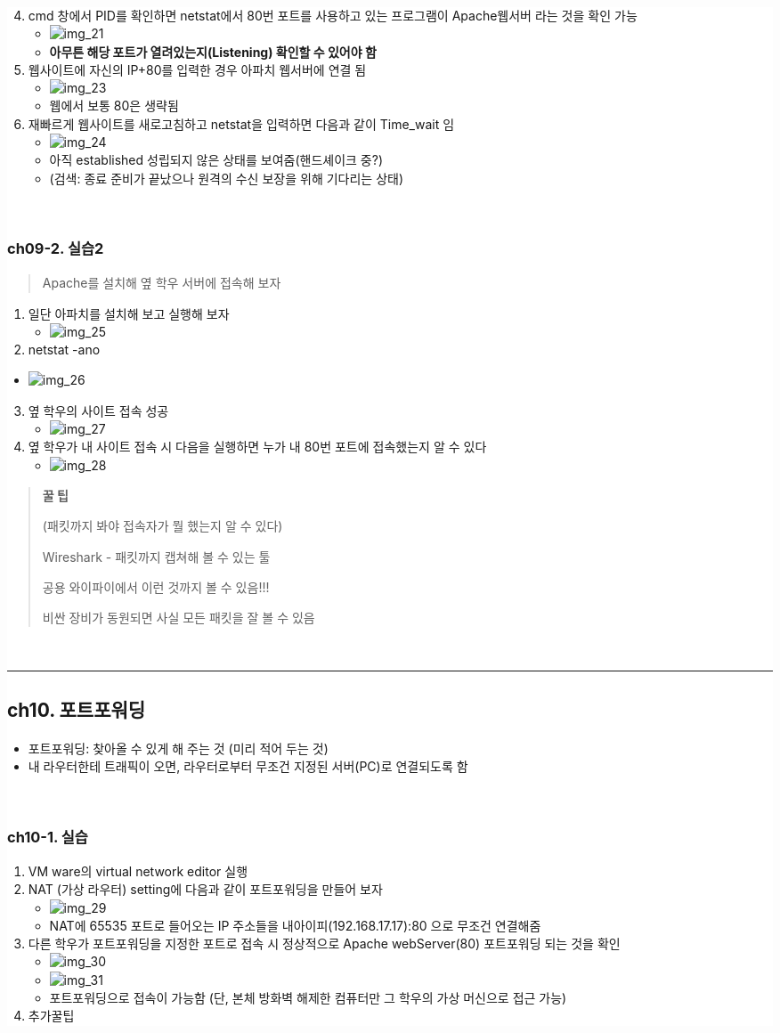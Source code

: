 4. cmd 창에서 PID를 확인하면 netstat에서 80번 포트를 사용하고 있는 프로그램이 Apache웹서버 라는 것을 확인 가능
   * ![img_21](https://user-images.githubusercontent.com/104918800/174114615-b1b2fd9f-bb0b-49ed-baab-773970b58fc6.png)
   * **아무튼 해당 포트가 열려있는지(Listening) 확인할 수 있어야 함**
5. 웹사이트에 자신의 IP+80를 입력한 경우 아파치 웹서버에 연결 됨
   * ![img_23](https://user-images.githubusercontent.com/104918800/174114617-66d21577-e03b-49a9-8bf3-d28d3ff85164.png)
   * 웹에서 보통 80은 생략됨
6. 재빠르게 웹사이트를 새로고침하고 netstat을 입력하면 다음과 같이 Time_wait 임
   * ![img_24](https://user-images.githubusercontent.com/104918800/174114619-795e566b-5794-48f8-85cc-c3f8c65fe76e.png)
   * 아직 established 성립되지 않은 상태를 보여줌(핸드셰이크 중?)
   * (검색: 종료 준비가 끝났으나 원격의 수신 보장을 위해 기다리는 상태)

<br>

### ch09-2. 실습2
> Apache를 설치해 옆 학우 서버에 접속해 보자



1. 일단 아파치를 설치해 보고 실행해 보자
   * ![img_25](https://user-images.githubusercontent.com/104918800/174114622-03282049-1c8b-4806-928b-9f4fc1fe5daa.png)
2. netstat -ano
  *  ![img_26](https://user-images.githubusercontent.com/104918800/174114625-20049938-f201-41cf-8dd8-75724e89593e.png)
3. 옆 학우의 사이트 접속 성공
   * ![img_27](https://user-images.githubusercontent.com/104918800/174114628-939c65e0-a713-4696-aa65-7a652275e683.png)
4. 옆 학우가 내 사이트 접속 시 다음을 실행하면 누가 내 80번 포트에 접속했는지 알 수 있다
   * ![img_28](https://user-images.githubusercontent.com/104918800/174114630-257082aa-9c33-4063-9896-27fedaa75eda.png)

> **꿀 팁**
>
> (패킷까지 봐야 접속자가 뭘 했는지 알 수 있다)
>
> Wireshark - 패킷까지 캡쳐해 볼 수 있는 툴
>
> 공용 와이파이에서 이런 것까지 볼 수 있음!!!
>
> 비싼 장비가 동원되면 사실 모든 패킷을 잘 볼 수 있음

<br>
<hr>

## ch10. 포트포워딩
* 포트포워딩: 찾아올 수 있게 해 주는 것 (미리 적어 두는 것)
* 내 라우터한테 트래픽이 오면, 라우터로부터 무조건 지정된 서버(PC)로 연결되도록 함

<br>

### ch10-1. 실습
1. VM ware의 virtual network editor 실행
2. NAT (가상 라우터) setting에 다음과 같이 포트포워딩을 만들어 보자
   * ![img_29](https://user-images.githubusercontent.com/104918800/174114632-4a36a53c-8546-4802-b5a9-80d58eefc5e8.png)
   * NAT에 65535 포트로 들어오는 IP 주소들을 내아이피(192.168.17.17):80 으로 무조건 연결해줌
3. 다른 학우가 포트포워딩을 지정한 포트로 접속 시 정상적으로 Apache webServer(80) 포트포워딩 되는 것을 확인
   * ![img_30](https://user-images.githubusercontent.com/104918800/174114637-51e13fe5-b0d8-4ff2-bfbe-307f7e90a446.png)
   * ![img_31](https://user-images.githubusercontent.com/104918800/174114639-079481aa-0445-4cdb-a3f3-881d93cc65f9.png)
   * 포트포워딩으로 접속이 가능함 (단, 본체 방화벽 해제한 컴퓨터만 그 학우의 가상 머신으로 접근 가능)
4. 추가꿀팁